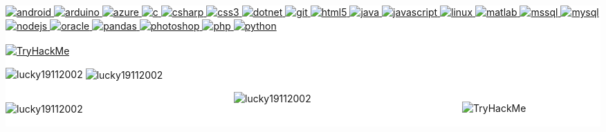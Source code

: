 <p align="left"> <a href="https://developer.android.com" target="_blank" rel="noreferrer"> <img src="https://raw.githubusercontent.com/devicons/devicon/master/icons/android/android-original-wordmark.svg" alt="android" width="40" height="40"/> </a> <a href="https://www.arduino.cc/" target="_blank" rel="noreferrer"> <img src="https://cdn.worldvectorlogo.com/logos/arduino-1.svg" alt="arduino" width="40" height="40"/> </a> <a href="https://azure.microsoft.com/en-in/" target="_blank" rel="noreferrer"> <img src="https://www.vectorlogo.zone/logos/microsoft_azure/microsoft_azure-icon.svg" alt="azure" width="40" height="40"/> </a> <a href="https://www.cprogramming.com/" target="_blank" rel="noreferrer"> <img src="https://raw.githubusercontent.com/devicons/devicon/master/icons/c/c-original.svg" alt="c" width="40" height="40"/> </a> <a href="https://www.w3schools.com/cs/" target="_blank" rel="noreferrer"> <img src="https://raw.githubusercontent.com/devicons/devicon/master/icons/csharp/csharp-original.svg" alt="csharp" width="40" height="40"/> </a> <a href="https://www.w3schools.com/css/" target="_blank" rel="noreferrer"> <img src="https://raw.githubusercontent.com/devicons/devicon/master/icons/css3/css3-original-wordmark.svg" alt="css3" width="40" height="40"/> </a> <a href="https://dotnet.microsoft.com/" target="_blank" rel="noreferrer"> <img src="https://raw.githubusercontent.com/devicons/devicon/master/icons/dot-net/dot-net-original-wordmark.svg" alt="dotnet" width="40" height="40"/> </a> <a href="https://git-scm.com/" target="_blank" rel="noreferrer"> <img src="https://www.vectorlogo.zone/logos/git-scm/git-scm-icon.svg" alt="git" width="40" height="40"/> </a> <a href="https://www.w3.org/html/" target="_blank" rel="noreferrer"> <img src="https://raw.githubusercontent.com/devicons/devicon/master/icons/html5/html5-original-wordmark.svg" alt="html5" width="40" height="40"/> </a> <a href="https://www.java.com" target="_blank" rel="noreferrer"> <img src="https://raw.githubusercontent.com/devicons/devicon/master/icons/java/java-original.svg" alt="java" width="40" height="40"/> </a> <a href="https://developer.mozilla.org/en-US/docs/Web/JavaScript" target="_blank" rel="noreferrer"> <img src="https://raw.githubusercontent.com/devicons/devicon/master/icons/javascript/javascript-original.svg" alt="javascript" width="40" height="40"/> </a> <a href="https://www.linux.org/" target="_blank" rel="noreferrer"> <img src="https://raw.githubusercontent.com/devicons/devicon/master/icons/linux/linux-original.svg" alt="linux" width="40" height="40"/> </a> <a href="https://www.mathworks.com/" target="_blank" rel="noreferrer"> <img src="https://upload.wikimedia.org/wikipedia/commons/2/21/Matlab_Logo.png" alt="matlab" width="40" height="40"/> </a> <a href="https://www.microsoft.com/en-us/sql-server" target="_blank" rel="noreferrer"> <img src="https://www.svgrepo.com/show/303229/microsoft-sql-server-logo.svg" alt="mssql" width="40" height="40"/> </a> <a href="https://www.mysql.com/" target="_blank" rel="noreferrer"> <img src="https://raw.githubusercontent.com/devicons/devicon/master/icons/mysql/mysql-original-wordmark.svg" alt="mysql" width="40" height="40"/> </a> <a href="https://nodejs.org" target="_blank" rel="noreferrer"> <img src="https://raw.githubusercontent.com/devicons/devicon/master/icons/nodejs/nodejs-original-wordmark.svg" alt="nodejs" width="40" height="40"/> </a> <a href="https://www.oracle.com/" target="_blank" rel="noreferrer"> <img src="https://raw.githubusercontent.com/devicons/devicon/master/icons/oracle/oracle-original.svg" alt="oracle" width="40" height="40"/> </a> <a href="https://pandas.pydata.org/" target="_blank" rel="noreferrer"> <img src="https://raw.githubusercontent.com/devicons/devicon/2ae2a900d2f041da66e950e4d48052658d850630/icons/pandas/pandas-original.svg" alt="pandas" width="40" height="40"/> </a> <a href="https://www.photoshop.com/en" target="_blank" rel="noreferrer"> <img src="https://raw.githubusercontent.com/devicons/devicon/master/icons/photoshop/photoshop-line.svg" alt="photoshop" width="40" height="40"/> </a> <a href="https://www.php.net" target="_blank" rel="noreferrer"> <img src="https://raw.githubusercontent.com/devicons/devicon/master/icons/php/php-original.svg" alt="php" width="40" height="40"/> </a> <a href="https://www.python.org" target="_blank" rel="noreferrer"> <img src="https://raw.githubusercontent.com/devicons/devicon/master/icons/python/python-original.svg" alt="python" width="40" height="40"/> </a> </p>

<a href="https://tryhackme.com/p/Luckypacher" target="_blank"><img align="center" src="https://tryhackme-badges.s3.amazonaws.com/Luckypacher.png" alt="TryHackMe"></a>

<p><img align="left" src="https://github-readme-stats.vercel.app/api/top-langs?username=lucky19112002&show_icons=true&locale=en&layout=compact" alt="lucky19112002" /></p>

<p>&nbsp;<img align="center" src="https://github-readme-stats.vercel.app/api?username=lucky19112002&show_icons=true&locale=en" alt="lucky19112002" /></p>

<div style="display: flex; justify-content: space-between;">
  <p><img align="center" src="https://github-readme-streak-stats.herokuapp.com/?user=lucky19112002&" alt="lucky19112002" /></p>
  
<img align="left" src="https://github-readme-streak-stats.herokuapp.com/?user=lucky19112002" alt="lucky19112002" />

<a href="https://tryhackme.com/Luckypacher/badges/metasploitable" target="_blank"><img align="right" src="https://assets.tryhackme.com/room-badges/55a26820962b86d2c55dcd15e9219124.png" alt="TryHackMe" width="200"></a>



